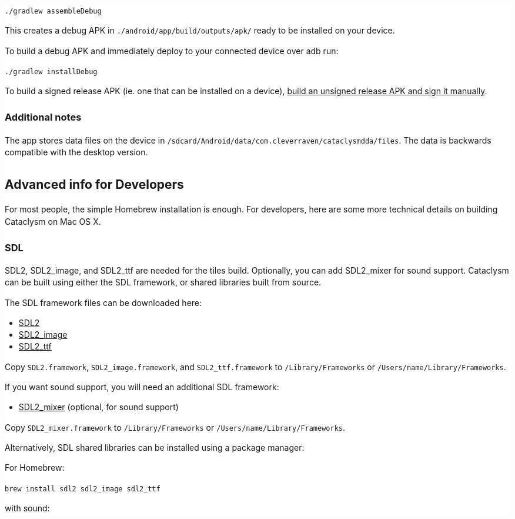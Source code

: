 ```sh
./gradlew assembleDebug
```

This creates a debug APK in `./android/app/build/outputs/apk/` ready to be installed on your device.

To build a debug APK and immediately deploy to your connected device over adb run:

```sh
./gradlew installDebug
```

To build a signed release APK (ie. one that can be installed on a device),
[build an unsigned release APK and sign it manually](https://developer.android.com/studio/publish/app-signing#signing-manually).

### Additional notes

The app stores data files on the device in
`/sdcard/Android/data/com.cleverraven/cataclysmdda/files`. The data is backwards compatible with the
desktop version.

## Advanced info for Developers

For most people, the simple Homebrew installation is enough. For developers, here are some more
technical details on building Cataclysm on Mac OS X.

### SDL

SDL2, SDL2_image, and SDL2_ttf are needed for the tiles build. Optionally, you can add SDL2_mixer
for sound support. Cataclysm can be built using either the SDL framework, or shared libraries built
from source.

The SDL framework files can be downloaded here:

- [SDL2](https://github.com/libsdl-org/SDL/releases/tag/release-2.28.3)
- [SDL2_image](https://github.com/libsdl-org/SDL_image)
- [SDL2_ttf](https://github.com/libsdl-org/SDL_ttf)

Copy `SDL2.framework`, `SDL2_image.framework`, and `SDL2_ttf.framework` to `/Library/Frameworks` or
`/Users/name/Library/Frameworks`.

If you want sound support, you will need an additional SDL framework:

- [SDL2_mixer](https://github.com/libsdl-org/SDL_mixer) (optional, for sound support)

Copy `SDL2_mixer.framework` to `/Library/Frameworks` or `/Users/name/Library/Frameworks`.

Alternatively, SDL shared libraries can be installed using a package manager:

For Homebrew:

```sh
brew install sdl2 sdl2_image sdl2_ttf
```

with sound:
